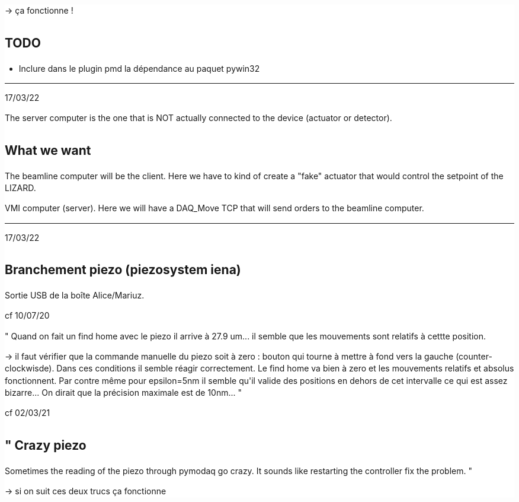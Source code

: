 -> ça fonctionne !


TODO
---

* Inclure dans le plugin pmd la dépendance au paquet pywin32



---
17/03/22

The server computer is the one that is NOT actually connected to the device (actuator or detector).

What we want
---

The beamline computer will be the client. Here we have to kind of create a "fake" actuator that would control the setpoint of the LIZARD.

VMI computer (server). Here we will have a DAQ_Move TCP that will send orders to the beamline  computer.







---
17/03/22

Branchement piezo (piezosystem iena)
---

Sortie USB de la boîte Alice/Mariuz.

cf 10/07/20

"
Quand on fait un find home avec le piezo il arrive à 27.9 um... il semble que les mouvements sont relatifs à cettte position.

-> il faut vérifier que la commande manuelle du piezo soit à zero : bouton qui tourne à mettre à fond vers la gauche (counter-clockwisde). Dans ces conditions il semble réagir correctement. Le find home va bien à zero et les mouvements relatifs et absolus fonctionnent. Par contre même pour epsilon=5nm il semble qu'il valide des positions en dehors de cet intervalle ce qui est assez bizarre... On dirait que la précision maximale est de 10nm...
"

cf 02/03/21

"
Crazy piezo
-----------

Sometimes the reading of the piezo through pymodaq go crazy. It sounds like restarting the controller fix the problem.
"

-> si on suit ces deux trucs ça fonctionne
